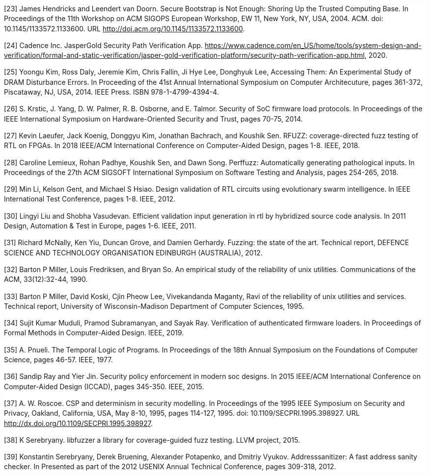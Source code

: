[23] James Hendricks and Leendert van Doorn. Secure Bootstrap is Not Enough: Shoring Up the Trusted Computing Base. In Proceedings of the 11th Workshop on ACM SIGOPS European Workshop, EW 11, New York, NY, USA, 2004. ACM. doi: 10.1145/1133572.1133600. URL http://doi.acm.org/10.1145/1133572.1133600.

[24] Cadence Inc. JasperGold Security Path Verification App. https://www.cadence.com/en_US/home/tools/system-design-and-verification/formal-and-static-verification/jasper-gold-verification-platform/security-path-verification-app.html, 2020.

[25] Yoongu Kim, Ross Daly, Jeremie Kim, Chris Fallin, Ji Hye Lee, Donghyuk Lee, Accessing Them: An Experimental Study of DRAM Disturbance Errors. In Proceeding of the 41st Annual International Symposium on Computer Architecuture, pages 361-372, Piscataway, NJ, USA, 2014. IEEE Press. ISBN 978-1-4799-4394-4.

[26] S. Krstic, J. Yang, D. W. Palmer, R. B. Osborne, and E. Talmor. Security of SoC firmware load protocols. In Proceedings of the IEEE International Symposium on Hardware-Oriented Security and Trust, pages 70-75, 2014.

[27] Kevin Laeufer, Jack Koenig, Donggyu Kim, Jonathan Bachrach, and Koushik Sen. RFUZZ: coverage-directed fuzz testing of RTL on FPGAs. In 2018 IEEE/ACM International Conference on Computer-Aided Design, pages 1-8. IEEE, 2018.

[28] Caroline Lemieux, Rohan Padhye, Koushik Sen, and Dawn Song. Perffuzz: Automatically generating pathological inputs. In Proceedings of the 27th ACM SIGSOFT International Symposium on Software Testing and Analysis, pages 254-265, 2018.

[29] Min Li, Kelson Gent, and Michael S Hsiao. Design validation of RTL circuits using evolutionary swarm intelligence. In IEEE International Test Conference, pages 1-8. IEEE, 2012.

[30] Lingyi Liu and Shobha Vasudevan. Efficient validation input generation in rtl by hybridized source code analysis. In 2011 Design, Automation & Test in Europe, pages 1-6. IEEE, 2011.

[31] Richard McNally, Ken Yiu, Duncan Grove, and Damien Gerhardy. Fuzzing: the state of the art. Technical report, DEFENCE SCIENCE AND TECHNOLOGY ORGANISATION EDINBURGH (AUSTRALIA), 2012.

[32] Barton P Miller, Louis Fredriksen, and Bryan So. An empirical study of the reliability of unix utilities. Communications of the ACM, 33(12):32-44, 1990.

[33] Barton P Miller, David Koski, Cjin Pheow Lee, Vivekandanda Maganty, Ravi of the reliability of unix utilities and services. Technical report, University of Wisconsin-Madison Department of Computer Sciences, 1995.

[34] Sujit Kumar Muduli, Pramod Subramanyan, and Sayak Ray. Verification of authenticated firmware loaders. In Proceedings of Formal Methods in Computer-Aided Design. IEEE, 2019.

[35] A. Pnueli. The Temporal Logic of Programs. In Proceedings of the 18th Annual Symposium on the Foundations of Computer Science, pages 46-57. IEEE, 1977.

[36] Sandip Ray and Yier Jin. Security policy enforcement in modern soc designs. In 2015 IEEE/ACM International Conference on Computer-Aided Design (ICCAD), pages 345-350. IEEE, 2015.

[37] A. W. Roscoe. CSP and determinism in security modelling. In Proceedings of the 1995 IEEE Symposium on Security and Privacy, Oakland, California, USA, May 8-10, 1995, pages 114-127, 1995. doi: 10.1109/SECPRI.1995.398927. URL http://dx.doi.org/10.1109/SECPRI.1995.398927.

[38] K Serebryany. libfuzzer a library for coverage-guided fuzz testing. LLVM project, 2015.

[39] Konstantin Serebryany, Derek Bruening, Alexander Potapenko, and Dmitriy Vyukov. Addresssanitizer: A fast address sanity checker. In Presented as part of the 2012 USENIX Annual Technical Conference, pages 309-318, 2012.
